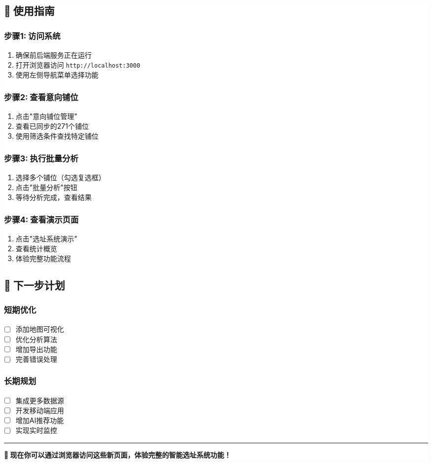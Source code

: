 ## 🚀 使用指南

### 步骤1: 访问系统
1. 确保前后端服务正在运行
2. 打开浏览器访问 `http://localhost:3000`
3. 使用左侧导航菜单选择功能

### 步骤2: 查看意向铺位
1. 点击"意向铺位管理"
2. 查看已同步的271个铺位
3. 使用筛选条件查找特定铺位

### 步骤3: 执行批量分析
1. 选择多个铺位（勾选复选框）
2. 点击"批量分析"按钮
3. 等待分析完成，查看结果

### 步骤4: 查看演示页面
1. 点击"选址系统演示"
2. 查看统计概览
3. 体验完整功能流程

## 🎯 下一步计划

### 短期优化
- [ ] 添加地图可视化
- [ ] 优化分析算法
- [ ] 增加导出功能
- [ ] 完善错误处理

### 长期规划
- [ ] 集成更多数据源
- [ ] 开发移动端应用
- [ ] 增加AI推荐功能
- [ ] 实现实时监控

---

**🎉 现在你可以通过浏览器访问这些新页面，体验完整的智能选址系统功能！**
